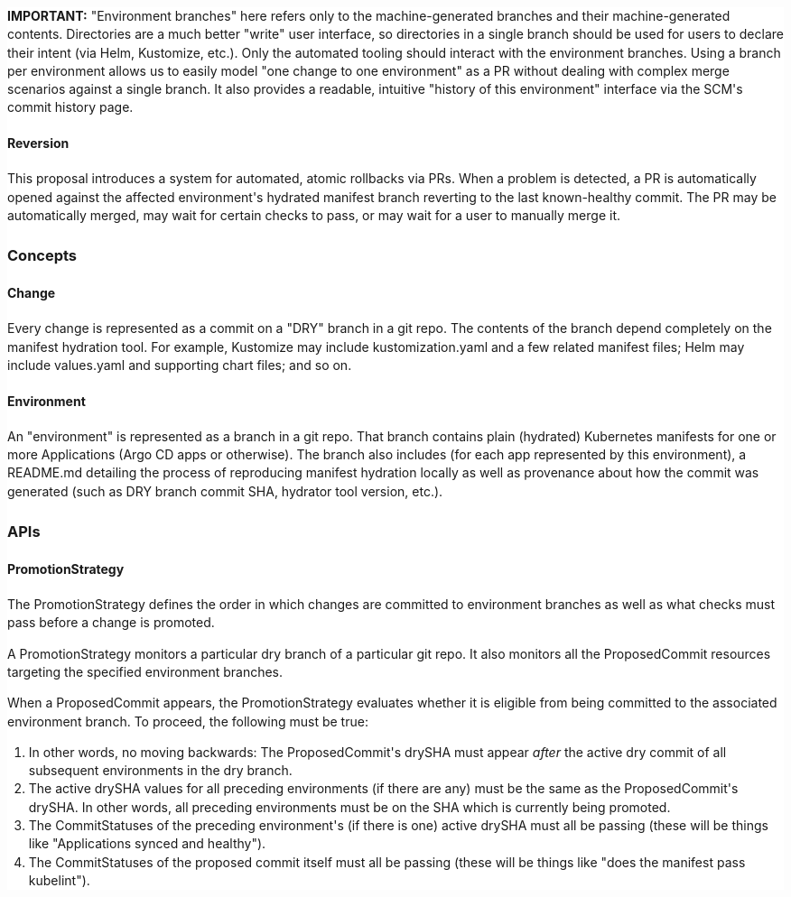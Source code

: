 **IMPORTANT:** "Environment branches" here refers only to the machine-generated branches and their machine-generated contents. Directories are a much better "write" user interface, so directories in a single branch should be used for users to declare their intent (via Helm, Kustomize, etc.). Only the automated tooling should interact with the environment branches. Using a branch per environment allows us to easily model "one change to one environment" as a PR without dealing with complex merge scenarios against a single branch. It also provides a readable, intuitive "history of this environment" interface via the SCM's commit history page.

#### Reversion

This proposal introduces a system for automated, atomic rollbacks via PRs. When a problem is detected, a PR is automatically opened against the affected environment's hydrated manifest branch reverting to the last known-healthy commit. The PR may be automatically merged, may wait for certain checks to pass, or may wait for a user to manually merge it.

### Concepts

#### Change

Every change is represented as a commit on a "DRY" branch in a git repo. The contents of the branch depend completely on the manifest hydration tool. For example, Kustomize may include kustomization.yaml and a few related manifest files; Helm may include values.yaml and supporting chart files; and so on.

#### Environment

An "environment" is represented as a branch in a git repo. That branch contains plain (hydrated) Kubernetes manifests for one or more Applications (Argo CD apps or otherwise). The branch also includes (for each app represented by this environment), a README.md detailing the process of reproducing manifest hydration locally as well as provenance about how the commit was generated (such as DRY branch commit SHA, hydrator tool version, etc.).

### APIs

#### PromotionStrategy

The PromotionStrategy defines the order in which changes are committed to environment branches as well as what checks must pass before a change is promoted.

A PromotionStrategy monitors a particular dry branch of a particular git repo. It also monitors all the  ProposedCommit resources targeting the specified environment branches.

When a ProposedCommit appears, the PromotionStrategy evaluates whether it is eligible from being committed to the associated environment branch. To proceed, the following must be true:

1) In other words, no moving backwards: The ProposedCommit's drySHA must appear _after_ the active dry commit of all subsequent environments in the dry branch.
2) The active drySHA values for all preceding environments (if there are any) must be the same as the ProposedCommit's drySHA. In other words, all preceding environments must be on the SHA which is currently being promoted.
3) The CommitStatuses of the preceding environment's (if there is one) active drySHA must all be passing (these will be things like "Applications synced and healthy").
4) The CommitStatuses of the proposed commit itself must all be passing (these will be things like "does the manifest pass kubelint").

